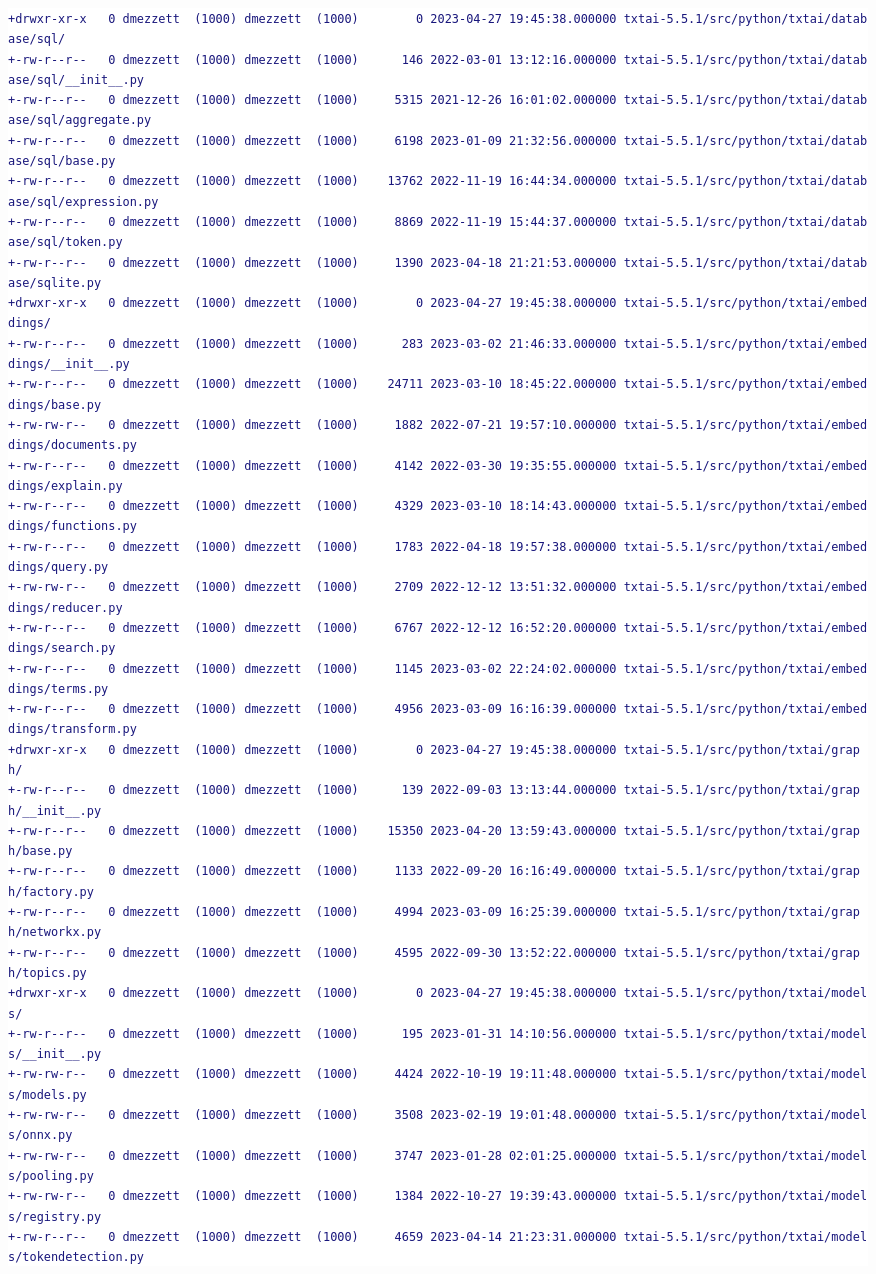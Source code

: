 ```diff
+drwxr-xr-x   0 dmezzett  (1000) dmezzett  (1000)        0 2023-04-27 19:45:38.000000 txtai-5.5.1/src/python/txtai/database/sql/
+-rw-r--r--   0 dmezzett  (1000) dmezzett  (1000)      146 2022-03-01 13:12:16.000000 txtai-5.5.1/src/python/txtai/database/sql/__init__.py
+-rw-r--r--   0 dmezzett  (1000) dmezzett  (1000)     5315 2021-12-26 16:01:02.000000 txtai-5.5.1/src/python/txtai/database/sql/aggregate.py
+-rw-r--r--   0 dmezzett  (1000) dmezzett  (1000)     6198 2023-01-09 21:32:56.000000 txtai-5.5.1/src/python/txtai/database/sql/base.py
+-rw-r--r--   0 dmezzett  (1000) dmezzett  (1000)    13762 2022-11-19 16:44:34.000000 txtai-5.5.1/src/python/txtai/database/sql/expression.py
+-rw-r--r--   0 dmezzett  (1000) dmezzett  (1000)     8869 2022-11-19 15:44:37.000000 txtai-5.5.1/src/python/txtai/database/sql/token.py
+-rw-r--r--   0 dmezzett  (1000) dmezzett  (1000)     1390 2023-04-18 21:21:53.000000 txtai-5.5.1/src/python/txtai/database/sqlite.py
+drwxr-xr-x   0 dmezzett  (1000) dmezzett  (1000)        0 2023-04-27 19:45:38.000000 txtai-5.5.1/src/python/txtai/embeddings/
+-rw-r--r--   0 dmezzett  (1000) dmezzett  (1000)      283 2023-03-02 21:46:33.000000 txtai-5.5.1/src/python/txtai/embeddings/__init__.py
+-rw-r--r--   0 dmezzett  (1000) dmezzett  (1000)    24711 2023-03-10 18:45:22.000000 txtai-5.5.1/src/python/txtai/embeddings/base.py
+-rw-rw-r--   0 dmezzett  (1000) dmezzett  (1000)     1882 2022-07-21 19:57:10.000000 txtai-5.5.1/src/python/txtai/embeddings/documents.py
+-rw-r--r--   0 dmezzett  (1000) dmezzett  (1000)     4142 2022-03-30 19:35:55.000000 txtai-5.5.1/src/python/txtai/embeddings/explain.py
+-rw-r--r--   0 dmezzett  (1000) dmezzett  (1000)     4329 2023-03-10 18:14:43.000000 txtai-5.5.1/src/python/txtai/embeddings/functions.py
+-rw-r--r--   0 dmezzett  (1000) dmezzett  (1000)     1783 2022-04-18 19:57:38.000000 txtai-5.5.1/src/python/txtai/embeddings/query.py
+-rw-rw-r--   0 dmezzett  (1000) dmezzett  (1000)     2709 2022-12-12 13:51:32.000000 txtai-5.5.1/src/python/txtai/embeddings/reducer.py
+-rw-r--r--   0 dmezzett  (1000) dmezzett  (1000)     6767 2022-12-12 16:52:20.000000 txtai-5.5.1/src/python/txtai/embeddings/search.py
+-rw-r--r--   0 dmezzett  (1000) dmezzett  (1000)     1145 2023-03-02 22:24:02.000000 txtai-5.5.1/src/python/txtai/embeddings/terms.py
+-rw-r--r--   0 dmezzett  (1000) dmezzett  (1000)     4956 2023-03-09 16:16:39.000000 txtai-5.5.1/src/python/txtai/embeddings/transform.py
+drwxr-xr-x   0 dmezzett  (1000) dmezzett  (1000)        0 2023-04-27 19:45:38.000000 txtai-5.5.1/src/python/txtai/graph/
+-rw-r--r--   0 dmezzett  (1000) dmezzett  (1000)      139 2022-09-03 13:13:44.000000 txtai-5.5.1/src/python/txtai/graph/__init__.py
+-rw-r--r--   0 dmezzett  (1000) dmezzett  (1000)    15350 2023-04-20 13:59:43.000000 txtai-5.5.1/src/python/txtai/graph/base.py
+-rw-r--r--   0 dmezzett  (1000) dmezzett  (1000)     1133 2022-09-20 16:16:49.000000 txtai-5.5.1/src/python/txtai/graph/factory.py
+-rw-r--r--   0 dmezzett  (1000) dmezzett  (1000)     4994 2023-03-09 16:25:39.000000 txtai-5.5.1/src/python/txtai/graph/networkx.py
+-rw-r--r--   0 dmezzett  (1000) dmezzett  (1000)     4595 2022-09-30 13:52:22.000000 txtai-5.5.1/src/python/txtai/graph/topics.py
+drwxr-xr-x   0 dmezzett  (1000) dmezzett  (1000)        0 2023-04-27 19:45:38.000000 txtai-5.5.1/src/python/txtai/models/
+-rw-r--r--   0 dmezzett  (1000) dmezzett  (1000)      195 2023-01-31 14:10:56.000000 txtai-5.5.1/src/python/txtai/models/__init__.py
+-rw-rw-r--   0 dmezzett  (1000) dmezzett  (1000)     4424 2022-10-19 19:11:48.000000 txtai-5.5.1/src/python/txtai/models/models.py
+-rw-rw-r--   0 dmezzett  (1000) dmezzett  (1000)     3508 2023-02-19 19:01:48.000000 txtai-5.5.1/src/python/txtai/models/onnx.py
+-rw-rw-r--   0 dmezzett  (1000) dmezzett  (1000)     3747 2023-01-28 02:01:25.000000 txtai-5.5.1/src/python/txtai/models/pooling.py
+-rw-rw-r--   0 dmezzett  (1000) dmezzett  (1000)     1384 2022-10-27 19:39:43.000000 txtai-5.5.1/src/python/txtai/models/registry.py
+-rw-r--r--   0 dmezzett  (1000) dmezzett  (1000)     4659 2023-04-14 21:23:31.000000 txtai-5.5.1/src/python/txtai/models/tokendetection.py
```